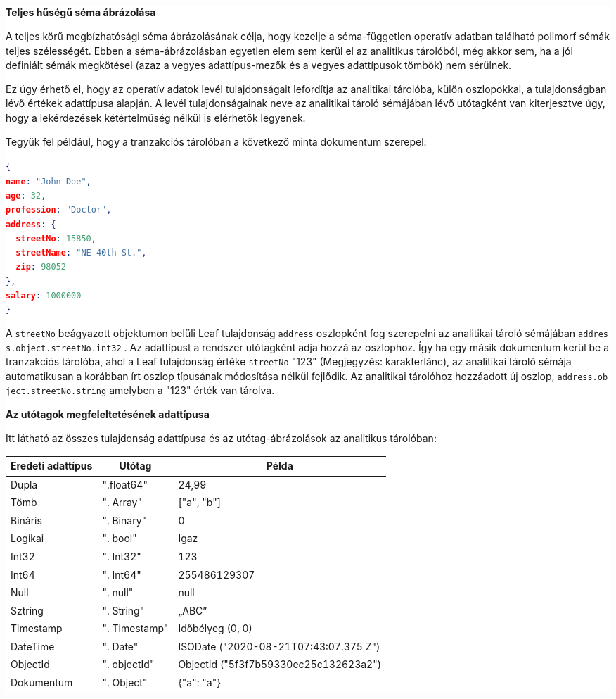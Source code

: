 **Teljes hűségű séma ábrázolása**

A teljes körű megbízhatósági séma ábrázolásának célja, hogy kezelje a séma-független operatív adatban található polimorf sémák teljes szélességét. Ebben a séma-ábrázolásban egyetlen elem sem kerül el az analitikus tárolóból, még akkor sem, ha a jól definiált sémák megkötései (azaz a vegyes adattípus-mezők és a vegyes adattípusok tömbök) nem sérülnek.

Ez úgy érhető el, hogy az operatív adatok levél tulajdonságait lefordítja az analitikai tárolóba, külön oszlopokkal, a tulajdonságban lévő értékek adattípusa alapján. A levél tulajdonságainak neve az analitikai tároló sémájában lévő utótagként van kiterjesztve úgy, hogy a lekérdezések kétértelműség nélkül is elérhetők legyenek.

Tegyük fel például, hogy a tranzakciós tárolóban a következő minta dokumentum szerepel:

```json
{
name: "John Doe",
age: 32,
profession: "Doctor",
address: {
  streetNo: 15850,
  streetName: "NE 40th St.",
  zip: 98052
},
salary: 1000000
}
```

A `streetNo` beágyazott objektumon belüli Leaf tulajdonság `address` oszlopként fog szerepelni az analitikai tároló sémájában `address.object.streetNo.int32` . Az adattípust a rendszer utótagként adja hozzá az oszlophoz. Így ha egy másik dokumentum kerül be a tranzakciós tárolóba, ahol a Leaf tulajdonság értéke `streetNo` "123" (Megjegyzés: karakterlánc), az analitikai tároló sémája automatikusan a korábban írt oszlop típusának módosítása nélkül fejlődik. Az analitikai tárolóhoz hozzáadott új oszlop, `address.object.streetNo.string` amelyben a "123" érték van tárolva.

**Az utótagok megfeleltetésének adattípusa**

Itt látható az összes tulajdonság adattípusa és az utótag-ábrázolások az analitikus tárolóban:

|Eredeti adattípus  |Utótag  |Példa  |
|---------|---------|---------|
| Dupla |  ".float64" |    24,99|
| Tömb | ". Array" |    ["a", "b"]|
|Bináris | ". Binary" |0|
|Logikai    | ". bool"   |Igaz|
|Int32  | ". Int32"  |123|
|Int64  | ". Int64"  |255486129307|
|Null   | ". null"   | null|
|Sztring|    ". String" | „ABC”|
|Timestamp |    ". Timestamp" |  Időbélyeg (0, 0)|
|DateTime   |". Date"    | ISODate ("2020-08-21T07:43:07.375 Z")|
|ObjectId   |". objectId"    | ObjectId ("5f3f7b59330ec25c132623a2")|
|Dokumentum   |". Object" |    {"a": "a"}|
